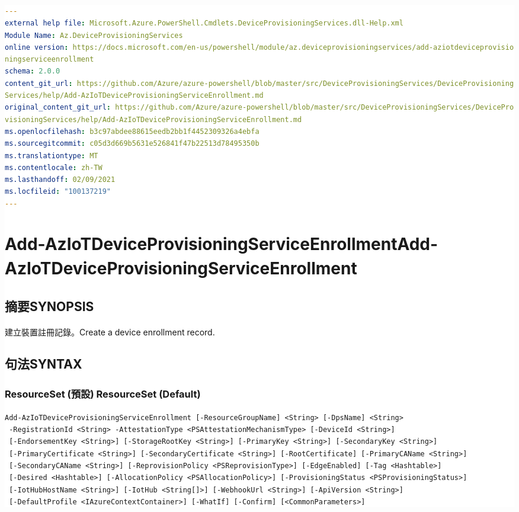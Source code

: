 ```yaml
---
external help file: Microsoft.Azure.PowerShell.Cmdlets.DeviceProvisioningServices.dll-Help.xml
Module Name: Az.DeviceProvisioningServices
online version: https://docs.microsoft.com/en-us/powershell/module/az.deviceprovisioningservices/add-aziotdeviceprovisioningserviceenrollment
schema: 2.0.0
content_git_url: https://github.com/Azure/azure-powershell/blob/master/src/DeviceProvisioningServices/DeviceProvisioningServices/help/Add-AzIoTDeviceProvisioningServiceEnrollment.md
original_content_git_url: https://github.com/Azure/azure-powershell/blob/master/src/DeviceProvisioningServices/DeviceProvisioningServices/help/Add-AzIoTDeviceProvisioningServiceEnrollment.md
ms.openlocfilehash: b3c97abdee88615eedb2bb1f4452309326a4ebfa
ms.sourcegitcommit: c05d3d669b5631e526841f47b22513d78495350b
ms.translationtype: MT
ms.contentlocale: zh-TW
ms.lasthandoff: 02/09/2021
ms.locfileid: "100137219"
---
```

# <span data-ttu-id="fb63e-101">Add-AzIoTDeviceProvisioningServiceEnrollment</span><span class="sxs-lookup"><span data-stu-id="fb63e-101">Add-AzIoTDeviceProvisioningServiceEnrollment</span></span>

## <span data-ttu-id="fb63e-102">摘要</span><span class="sxs-lookup"><span data-stu-id="fb63e-102">SYNOPSIS</span></span>
<span data-ttu-id="fb63e-103">建立裝置註冊記錄。</span><span class="sxs-lookup"><span data-stu-id="fb63e-103">Create a device enrollment record.</span></span>

## <span data-ttu-id="fb63e-104">句法</span><span class="sxs-lookup"><span data-stu-id="fb63e-104">SYNTAX</span></span>

### <span data-ttu-id="fb63e-105">ResourceSet (預設) </span><span class="sxs-lookup"><span data-stu-id="fb63e-105">ResourceSet (Default)</span></span>
```
Add-AzIoTDeviceProvisioningServiceEnrollment [-ResourceGroupName] <String> [-DpsName] <String>
 -RegistrationId <String> -AttestationType <PSAttestationMechanismType> [-DeviceId <String>]
 [-EndorsementKey <String>] [-StorageRootKey <String>] [-PrimaryKey <String>] [-SecondaryKey <String>]
 [-PrimaryCertificate <String>] [-SecondaryCertificate <String>] [-RootCertificate] [-PrimaryCAName <String>]
 [-SecondaryCAName <String>] [-ReprovisionPolicy <PSReprovisionType>] [-EdgeEnabled] [-Tag <Hashtable>]
 [-Desired <Hashtable>] [-AllocationPolicy <PSAllocationPolicy>] [-ProvisioningStatus <PSProvisioningStatus>]
 [-IotHubHostName <String>] [-IotHub <String[]>] [-WebhookUrl <String>] [-ApiVersion <String>]
 [-DefaultProfile <IAzureContextContainer>] [-WhatIf] [-Confirm] [<CommonParameters>]
```
